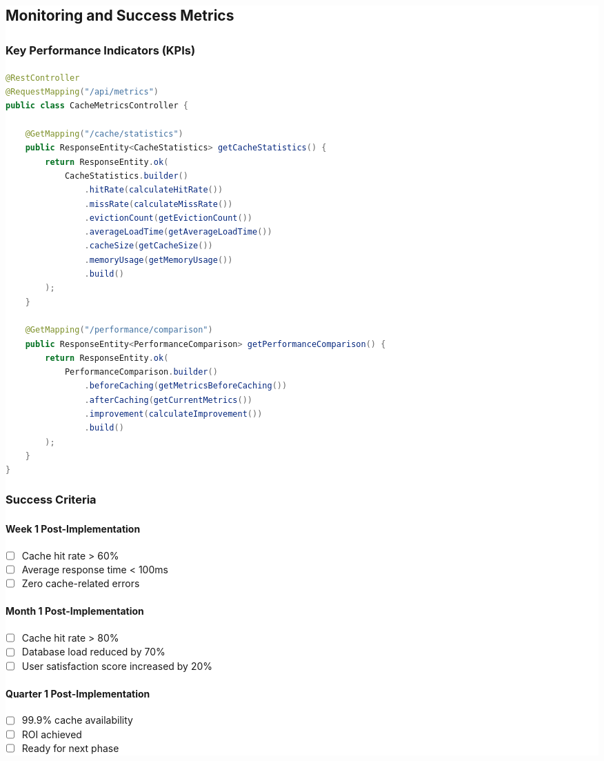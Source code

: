 ## Monitoring and Success Metrics

### Key Performance Indicators (KPIs)

```java
@RestController
@RequestMapping("/api/metrics")
public class CacheMetricsController {
    
    @GetMapping("/cache/statistics")
    public ResponseEntity<CacheStatistics> getCacheStatistics() {
        return ResponseEntity.ok(
            CacheStatistics.builder()
                .hitRate(calculateHitRate())
                .missRate(calculateMissRate())
                .evictionCount(getEvictionCount())
                .averageLoadTime(getAverageLoadTime())
                .cacheSize(getCacheSize())
                .memoryUsage(getMemoryUsage())
                .build()
        );
    }
    
    @GetMapping("/performance/comparison")
    public ResponseEntity<PerformanceComparison> getPerformanceComparison() {
        return ResponseEntity.ok(
            PerformanceComparison.builder()
                .beforeCaching(getMetricsBeforeCaching())
                .afterCaching(getCurrentMetrics())
                .improvement(calculateImprovement())
                .build()
        );
    }
}
```

### Success Criteria

#### Week 1 Post-Implementation
- [ ] Cache hit rate > 60%
- [ ] Average response time < 100ms
- [ ] Zero cache-related errors

#### Month 1 Post-Implementation
- [ ] Cache hit rate > 80%
- [ ] Database load reduced by 70%
- [ ] User satisfaction score increased by 20%

#### Quarter 1 Post-Implementation
- [ ] 99.9% cache availability
- [ ] ROI achieved
- [ ] Ready for next phase
